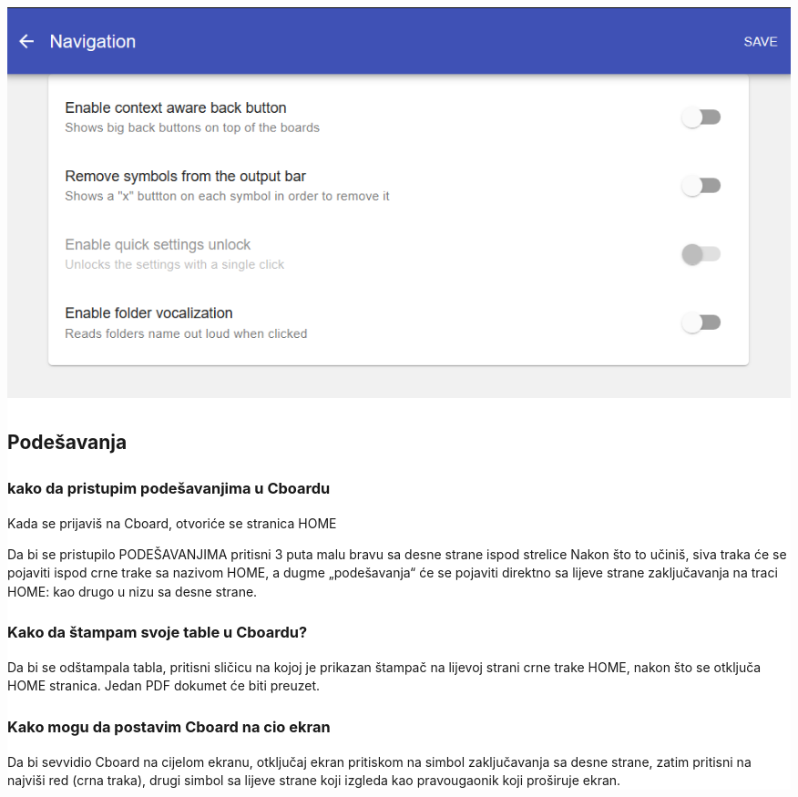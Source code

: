 ![mogućnosti navođenja](/images/help/navigation.png "Navigation capabilities")

## <a name='Settings'></a>Podešavanja

### <a name='HowdoIaccesssettingsinCboard'></a>kako da pristupim podešavanjima u Cboardu

Kada se prijaviš na Cboard, otvoriće se stranica HOME

Da bi se pristupilo PODEŠAVANJIMA pritisni 3 puta malu bravu sa desne strane ispod strelice Nakon što to učiniš, siva traka će se pojaviti ispod crne trake sa nazivom HOME, a dugme „podešavanja“ će se pojaviti direktno sa lijeve strane zaključavanja na traci HOME: kao drugo u nizu sa desne strane.

### <a name='HowdoIprintmyboardsetinCboard'></a>Kako da štampam svoje table u Cboardu?

Da bi se odštampala tabla, pritisni sličicu na kojoj je prikazan štampač na lijevoj strani crne trake HOME, nakon što se otključa HOME stranica. Jedan PDF dokumet će biti preuzet.

### <a name='HowdoIseeCboardinfullscreen'></a>Kako mogu da postavim Cboard na cio ekran

Da bi sevvidio Cboard na cijelom ekranu, otključaj ekran pritiskom na simbol zaključavanja sa desne strane, zatim pritisni na najviši red (crna traka), drugi simbol sa lijeve strane koji izgleda kao pravougaonik koji proširuje ekran.
